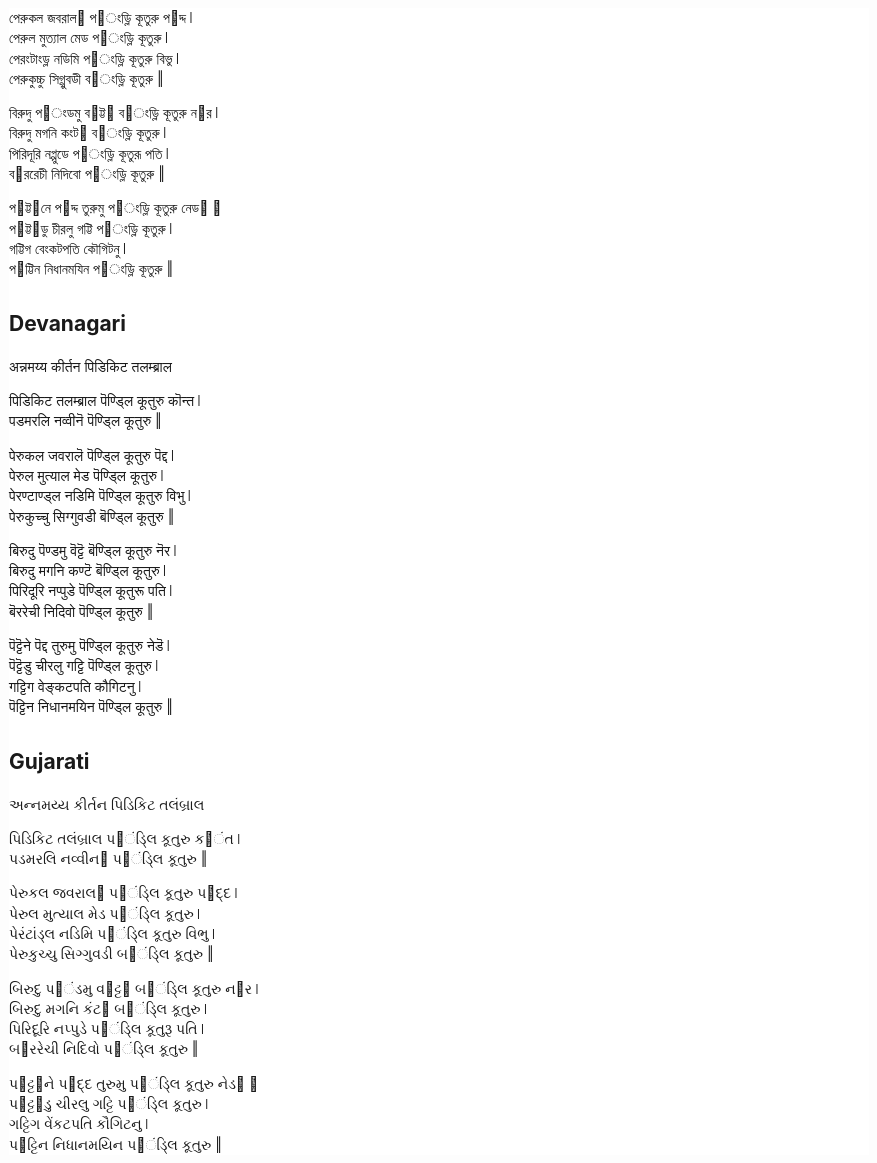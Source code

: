 পেরুকল জবরাল৆ প৆ংড্লি কূতুরু প৆দ্দ ❘  
পেরুল মুত্যাল মেড প৆ংড্লি কূতুরু ❘  
পেরংটাংড্ল নডিমি প৆ংড্লি কূতুরু বিভু ❘  
পেরুকুচ্চু সিগ্গুবডী ব৆ংড্লি কূতুরু ‖  

বিরুদু প৆ংডমু ব৆ট্ট৆ ব৆ংড্লি কূতুরু ন৆র ❘  
বিরুদু মগনি কংট৆ ব৆ংড্লি কূতুরু ❘  
পিরিদূরি নপ্পুডে প৆ংড্লি কূতুরূ পতি ❘  
ব৆ররেচী নিদিবো প৆ংড্লি কূতুরু ‖  

প৆ট্ট৆নে প৆দ্দ তুরুমু প৆ংড্লি কূতুরু নেড৆ ❘  
প৆ট্ট৆ডু চীরলু গট্টি প৆ংড্লি কূতুরু ❘  
গট্টিগ বেংকটপতি কৌগিটনু ❘  
প৆ট্টিন নিধানমযিন প৆ংড্লি কূতুরু ‖  

## Devanagari

अन्नमय्य कीर्तन पिडिकिट तलम्ब्राल  

पिडिकिट तलम्ब्राल पॆण्ड्लि कूतुरु कॊन्त ❘  
पडमरलि नव्वीनॆ पॆण्ड्लि कूतुरु ‖  

पेरुकल जवरालॆ पॆण्ड्लि कूतुरु पॆद्द ❘  
पेरुल मुत्याल मेड पॆण्ड्लि कूतुरु ❘  
पेरण्टाण्ड्ल नडिमि पॆण्ड्लि कूतुरु विभु ❘  
पेरुकुच्चु सिग्गुवडी बॆण्ड्लि कूतुरु ‖  

बिरुदु पॆण्डमु वॆट्टॆ बॆण्ड्लि कूतुरु नॆर ❘  
बिरुदु मगनि कण्टॆ बॆण्ड्लि कूतुरु ❘  
पिरिदूरि नप्पुडे पॆण्ड्लि कूतुरू पति ❘  
बॆररेची निदिवो पॆण्ड्लि कूतुरु ‖  

पॆट्टॆने पॆद्द तुरुमु पॆण्ड्लि कूतुरु नेडॆ ❘  
पॆट्टॆडु चीरलु गट्टि पॆण्ड्लि कूतुरु ❘  
गट्टिग वेङ्कटपति कौगिटनु ❘  
पॆट्टिन निधानमयिन पॆण्ड्लि कूतुरु ‖  

## Gujarati

અન્નમય્ય કીર્તન પિડિકિટ તલંબ્રાલ  

પિડિકિટ તલંબ્રાલ પ૆ંડ્લિ કૂતુરુ ક૊ંત ❘  
પડમરલિ નવ્વીન૆ પ૆ંડ્લિ કૂતુરુ ‖  

પેરુકલ જવરાલ૆ પ૆ંડ્લિ કૂતુરુ પ૆દ્દ ❘  
પેરુલ મુત્યાલ મેડ પ૆ંડ્લિ કૂતુરુ ❘  
પેરંટાંડ્લ નડિમિ પ૆ંડ્લિ કૂતુરુ વિભુ ❘  
પેરુકુચ્ચુ સિગ્ગુવડી બ૆ંડ્લિ કૂતુરુ ‖  

બિરુદુ પ૆ંડમુ વ૆ટ્ટ૆ બ૆ંડ્લિ કૂતુરુ ન૆ર ❘  
બિરુદુ મગનિ કંટ૆ બ૆ંડ્લિ કૂતુરુ ❘  
પિરિદૂરિ નપ્પુડે પ૆ંડ્લિ કૂતુરૂ પતિ ❘  
બ૆રરેચી નિદિવો પ૆ંડ્લિ કૂતુરુ ‖  

પ૆ટ્ટ૆ને પ૆દ્દ તુરુમુ પ૆ંડ્લિ કૂતુરુ નેડ૆ ❘  
પ૆ટ્ટ૆ડુ ચીરલુ ગટ્ટિ પ૆ંડ્લિ કૂતુરુ ❘  
ગટ્ટિગ વેંકટપતિ કૌગિટનુ ❘  
પ૆ટ્ટિન નિધાનમયિન પ૆ંડ્લિ કૂતુરુ ‖  
